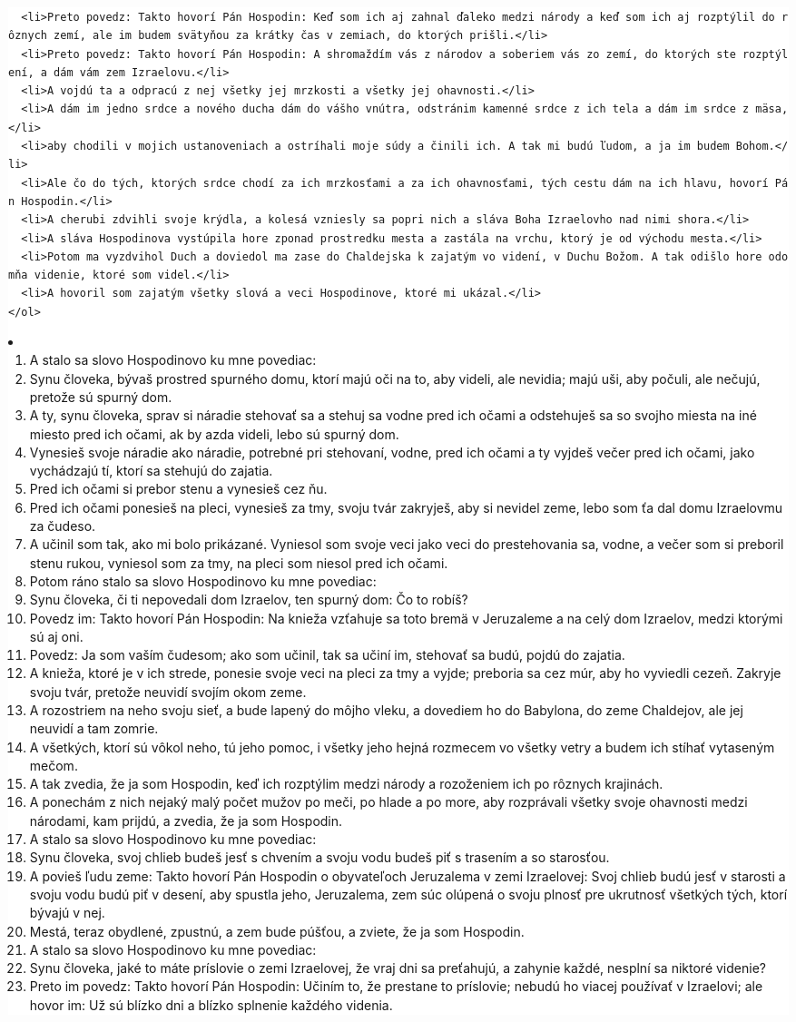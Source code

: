       <li>Preto povedz: Takto hovorí Pán Hospodin: Keď som ich aj zahnal ďaleko medzi národy a keď som ich aj rozptýlil do rôznych zemí, ale im budem svätyňou za krátky čas v zemiach, do ktorých prišli.</li>
      <li>Preto povedz: Takto hovorí Pán Hospodin: A shromaždím vás z národov a soberiem vás zo zemí, do ktorých ste rozptýlení, a dám vám zem Izraelovu.</li>
      <li>A vojdú ta a odpracú z nej všetky jej mrzkosti a všetky jej ohavnosti.</li>
      <li>A dám im jedno srdce a nového ducha dám do vášho vnútra, odstránim kamenné srdce z ich tela a dám im srdce z mäsa,</li>
      <li>aby chodili v mojich ustanoveniach a ostríhali moje súdy a činili ich. A tak mi budú ľudom, a ja im budem Bohom.</li>
      <li>Ale čo do tých, ktorých srdce chodí za ich mrzkosťami a za ich ohavnosťami, tých cestu dám na ich hlavu, hovorí Pán Hospodin.</li>
      <li>A cherubi zdvihli svoje krýdla, a kolesá vzniesly sa popri nich a sláva Boha Izraelovho nad nimi shora.</li>
      <li>A sláva Hospodinova vystúpila hore zponad prostredku mesta a zastála na vrchu, ktorý je od východu mesta.</li>
      <li>Potom ma vyzdvihol Duch a doviedol ma zase do Chaldejska k zajatým vo videní, v Duchu Božom. A tak odišlo hore odo mňa videnie, ktoré som videl.</li>
      <li>A hovoril som zajatým všetky slová a veci Hospodinove, ktoré mi ukázal.</li>
    </ol>
  </li>
  <li>
    <ol>
      <li>A stalo sa slovo Hospodinovo ku mne povediac:</li>
      <li>Synu človeka, bývaš prostred spurného domu, ktorí majú oči na to, aby videli, ale nevidia; majú uši, aby počuli, ale nečujú, pretože sú spurný dom.</li>
      <li>A ty, synu človeka, sprav si náradie stehovať sa a stehuj sa vodne pred ich očami a odstehuješ sa so svojho miesta na iné miesto pred ich očami, ak by azda videli, lebo sú spurný dom.</li>
      <li>Vynesieš svoje náradie ako náradie, potrebné pri stehovaní, vodne, pred ich očami a ty vyjdeš večer pred ich očami, jako vychádzajú tí, ktorí sa stehujú do zajatia.</li>
      <li>Pred ich očami si prebor stenu a vynesieš cez ňu.</li>
      <li>Pred ich očami ponesieš na pleci, vynesieš za tmy, svoju tvár zakryješ, aby si nevidel zeme, lebo som ťa dal domu Izraelovmu za čudeso.</li>
      <li>A učinil som tak, ako mi bolo prikázané. Vyniesol som svoje veci jako veci do prestehovania sa, vodne, a večer som si preboril stenu rukou, vyniesol som za tmy, na pleci som niesol pred ich očami.</li>
      <li>Potom ráno stalo sa slovo Hospodinovo ku mne povediac:</li>
      <li>Synu človeka, či ti nepovedali dom Izraelov, ten spurný dom: Čo to robíš?</li>
      <li>Povedz im: Takto hovorí Pán Hospodin: Na knieža vzťahuje sa toto bremä v Jeruzaleme a na celý dom Izraelov, medzi ktorými sú aj oni.</li>
      <li>Povedz: Ja som vaším čudesom; ako som učinil, tak sa učiní im, stehovať sa budú, pojdú do zajatia.</li>
      <li>A knieža, ktoré je v ich strede, ponesie svoje veci na pleci za tmy a vyjde; preboria sa cez múr, aby ho vyviedli cezeň. Zakryje svoju tvár, pretože neuvidí svojím okom zeme.</li>
      <li>A rozostriem na neho svoju sieť, a bude lapený do môjho vleku, a dovediem ho do Babylona, do zeme Chaldejov, ale jej neuvidí a tam zomrie.</li>
      <li>A všetkých, ktorí sú vôkol neho, tú jeho pomoc, i všetky jeho hejná rozmecem vo všetky vetry a budem ich stíhať vytaseným mečom.</li>
      <li>A tak zvedia, že ja som Hospodin, keď ich rozptýlim medzi národy a rozoženiem ich po rôznych krajinách.</li>
      <li>A ponechám z nich nejaký malý počet mužov po meči, po hlade a po more, aby rozprávali všetky svoje ohavnosti medzi národami, kam prijdú, a zvedia, že ja som Hospodin.</li>
      <li>A stalo sa slovo Hospodinovo ku mne povediac:</li>
      <li>Synu človeka, svoj chlieb budeš jesť s chvením a svoju vodu budeš piť s trasením a so starosťou.</li>
      <li>A povieš ľudu zeme: Takto hovorí Pán Hospodin o obyvateľoch Jeruzalema v zemi Izraelovej: Svoj chlieb budú jesť v starosti a svoju vodu budú piť v desení, aby spustla jeho, Jeruzalema, zem súc olúpená o svoju plnosť pre ukrutnosť všetkých tých, ktorí bývajú v nej.</li>
      <li>Mestá, teraz obydlené, zpustnú, a zem bude púšťou, a zviete, že ja som Hospodin.</li>
      <li>A stalo sa slovo Hospodinovo ku mne povediac:</li>
      <li>Synu človeka, jaké to máte príslovie o zemi Izraelovej, že vraj dni sa preťahujú, a zahynie každé, nesplní sa niktoré videnie?</li>
      <li>Preto im povedz: Takto hovorí Pán Hospodin: Učiním to, že prestane to príslovie; nebudú ho viacej používať v Izraelovi; ale hovor im: Už sú blízko dni a blízko splnenie každého videnia.</li>